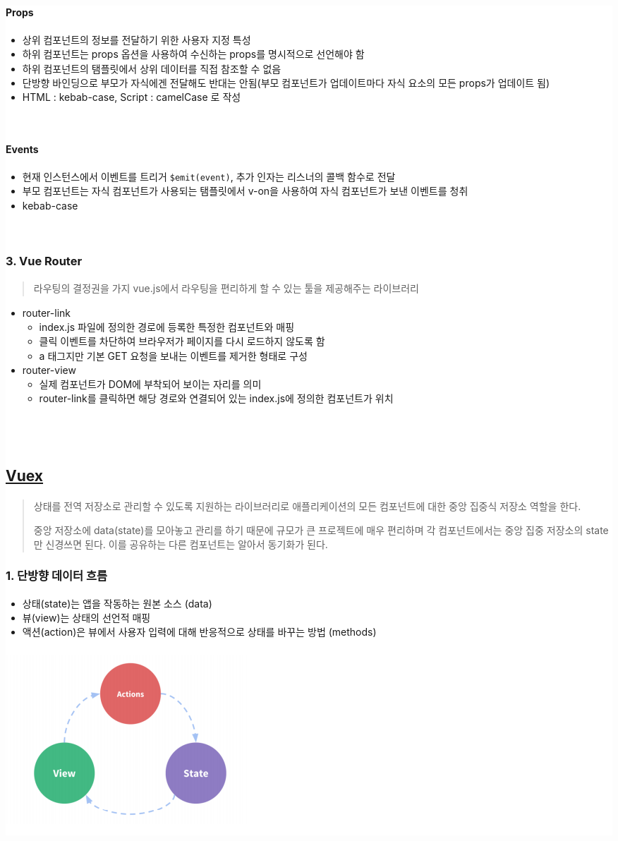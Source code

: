 #### Props

- 상위 컴포넌트의 정보를 전달하기 위한 사용자 지정 특성
- 하위 컴포넌트는 props 옵션을 사용하여 수신하는 props를 명시적으로 선언해야 함
- 하위 컴포넌트의 탬플릿에서 상위 데이터를 직접 참조할 수 없음
- 단방향 바인딩으로 부모가 자식에겐 전달해도 반대는 안됨(부모 컴포넌트가 업데이트마다 자식 요소의 모든 props가 업데이트 됨)
- HTML : kebab-case, Script : camelCase 로 작성

<br>

#### Events

- 현재 인스턴스에서 이벤트를 트리거 `$emit(event)`, 추가 인자는 리스너의 콜백 함수로 전달
- 부모 컴포넌트는 자식 컴포넌트가 사용되는 탬플릿에서 v-on을 사용하여 자식 컴포넌트가 보낸 이벤트를 청취
- kebab-case

<br>

### 3. Vue Router

> 라우팅의 결정권을 가지 vue.js에서 라우팅을 편리하게 할 수 있는 툴을 제공해주는 라이브러리

- router-link
  - index.js 파일에 정의한 경로에 등록한 특정한 컴포넌트와 매핑
  - 클릭 이벤트를 차단하여 브라우저가 페이지를 다시 로드하지 않도록 함
  - a 태그지만 기본 GET 요청을 보내는 이벤트를 제거한 형태로 구성
- router-view
  - 실제 컴포넌트가 DOM에 부착되어 보이는 자리를 의미
  - router-link를 클릭하면 해당 경로와 연결되어 있는 index.js에 정의한 컴포넌트가 위치

<br>

<br>

## [Vuex](https://github.com/dayeonyang0324/TIL/tree/master/8.%20vuejs/02_vuex)

> 상태를 전역 저장소로 관리할 수 있도록 지원하는 라이브러리로 애플리케이션의 모든 컴포넌트에 대한 중앙 집중식 저장소 역할을 한다. 
>
> 중앙 저장소에 data(state)를 모아놓고 관리를 하기 때문에 규모가 큰 프로젝트에 매우 편리하며 각 컴포넌트에서는 중앙 집중 저장소의 state만 신경쓰면 된다. 이를 공유하는 다른 컴포넌트는 알아서 동기화가 된다. 

### 1. 단방향 데이터 흐름

- 상태(state)는 앱을 작동하는 원본 소스 (data)
- 뷰(view)는 상태의 선언적 매핑
- 액션(action)은 뷰에서 사용자 입력에 대해 반응적으로 상태를 바꾸는 방법 (methods)

![image-20210708002755816](README.assets/image-20210708002755816.png)
